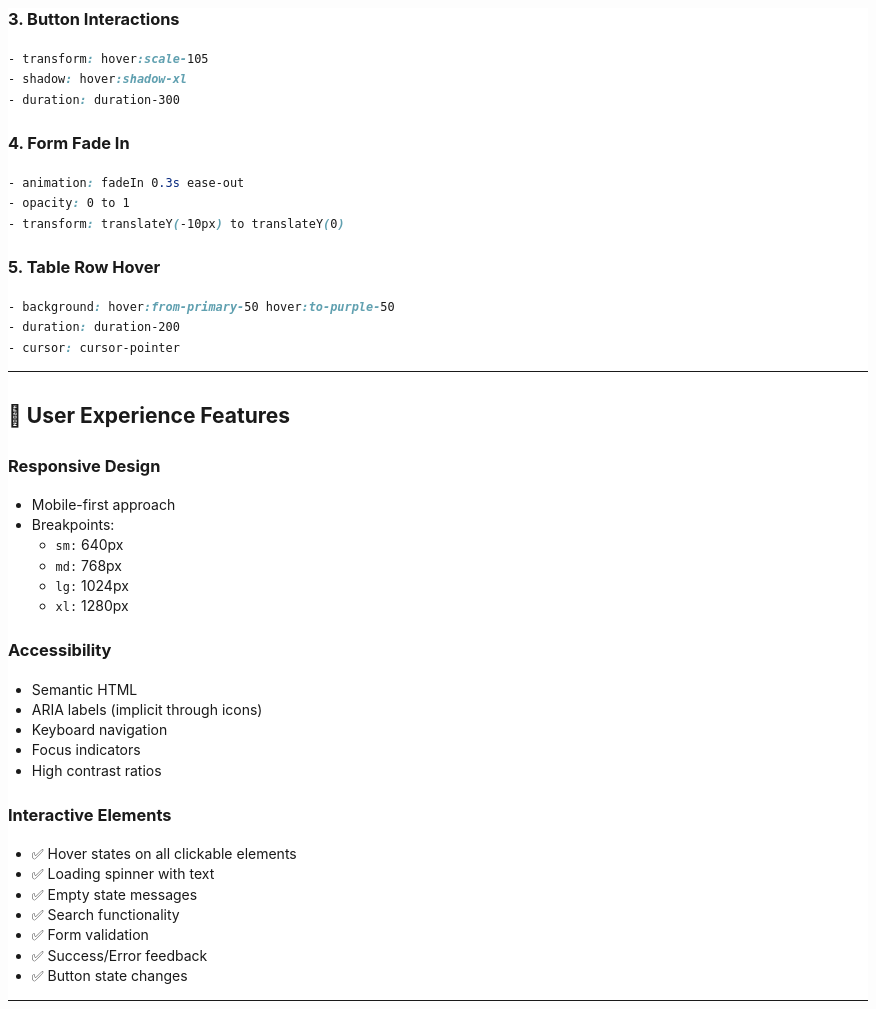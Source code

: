 ### 3. **Button Interactions**
```css
- transform: hover:scale-105
- shadow: hover:shadow-xl
- duration: duration-300
```

### 4. **Form Fade In**
```css
- animation: fadeIn 0.3s ease-out
- opacity: 0 to 1
- transform: translateY(-10px) to translateY(0)
```

### 5. **Table Row Hover**
```css
- background: hover:from-primary-50 hover:to-purple-50
- duration: duration-200
- cursor: cursor-pointer
```

---

## 🎯 User Experience Features

### **Responsive Design**
- Mobile-first approach
- Breakpoints:
  - `sm:` 640px
  - `md:` 768px
  - `lg:` 1024px
  - `xl:` 1280px

### **Accessibility**
- Semantic HTML
- ARIA labels (implicit through icons)
- Keyboard navigation
- Focus indicators
- High contrast ratios

### **Interactive Elements**
- ✅ Hover states on all clickable elements
- ✅ Loading spinner with text
- ✅ Empty state messages
- ✅ Search functionality
- ✅ Form validation
- ✅ Success/Error feedback
- ✅ Button state changes

---
